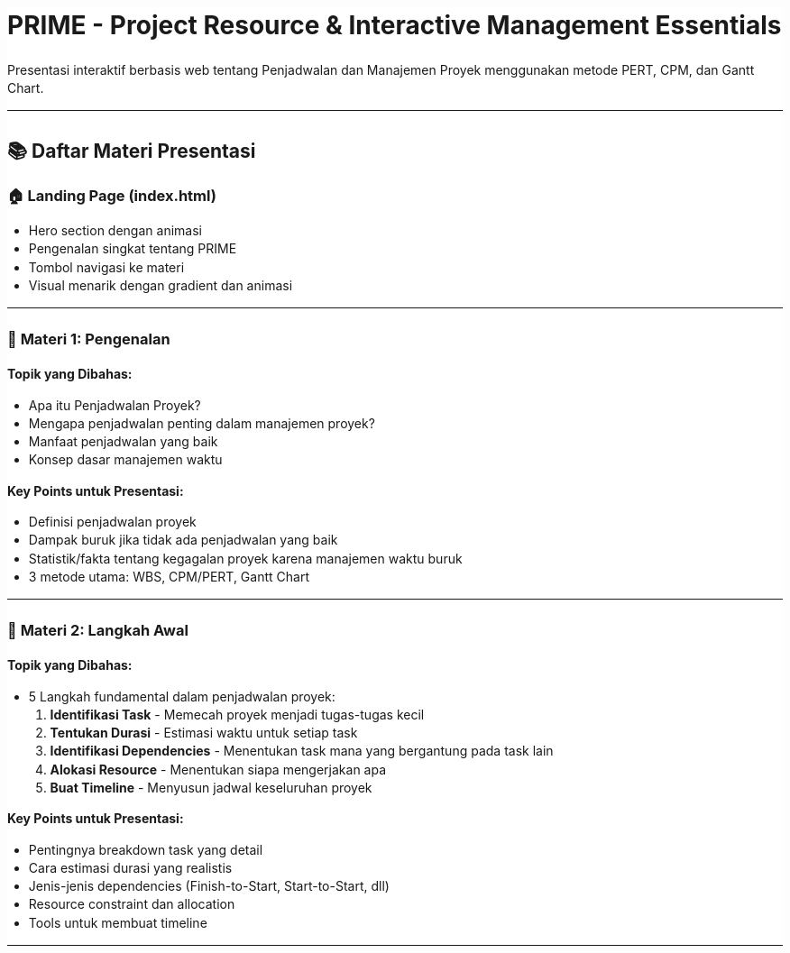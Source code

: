 # PRIME - Project Resource & Interactive Management Essentials

Presentasi interaktif berbasis web tentang Penjadwalan dan Manajemen Proyek menggunakan metode PERT, CPM, dan Gantt Chart.

---

## 📚 Daftar Materi Presentasi

### 🏠 **Landing Page (index.html)**

- Hero section dengan animasi
- Pengenalan singkat tentang PRIME
- Tombol navigasi ke materi
- Visual menarik dengan gradient dan animasi

---

### 📖 **Materi 1: Pengenalan**

**Topik yang Dibahas:**

- Apa itu Penjadwalan Proyek?
- Mengapa penjadwalan penting dalam manajemen proyek?
- Manfaat penjadwalan yang baik
- Konsep dasar manajemen waktu

**Key Points untuk Presentasi:**

- Definisi penjadwalan proyek
- Dampak buruk jika tidak ada penjadwalan yang baik
- Statistik/fakta tentang kegagalan proyek karena manajemen waktu buruk
- 3 metode utama: WBS, CPM/PERT, Gantt Chart

---

### 🚀 **Materi 2: Langkah Awal**

**Topik yang Dibahas:**

- 5 Langkah fundamental dalam penjadwalan proyek:
  1. **Identifikasi Task** - Memecah proyek menjadi tugas-tugas kecil
  2. **Tentukan Durasi** - Estimasi waktu untuk setiap task
  3. **Identifikasi Dependencies** - Menentukan task mana yang bergantung pada task lain
  4. **Alokasi Resource** - Menentukan siapa mengerjakan apa
  5. **Buat Timeline** - Menyusun jadwal keseluruhan proyek

**Key Points untuk Presentasi:**

- Pentingnya breakdown task yang detail
- Cara estimasi durasi yang realistis
- Jenis-jenis dependencies (Finish-to-Start, Start-to-Start, dll)
- Resource constraint dan allocation
- Tools untuk membuat timeline

---